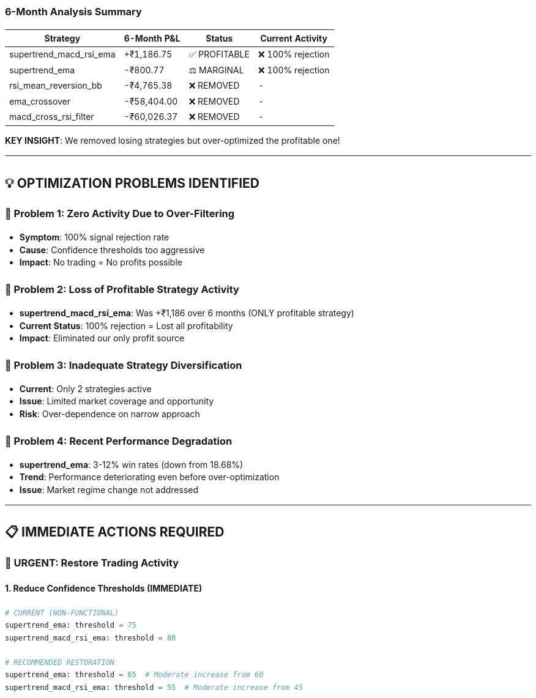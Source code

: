 ### **6-Month Analysis Summary**
| Strategy | 6-Month P&L | Status | Current Activity |
|----------|-------------|--------|------------------|
| supertrend_macd_rsi_ema | +₹1,186.75 | ✅ PROFITABLE | ❌ 100% rejection |
| supertrend_ema | -₹800.77 | ⚖️ MARGINAL | ❌ 100% rejection |
| rsi_mean_reversion_bb | -₹4,765.38 | ❌ REMOVED | - |
| ema_crossover | -₹58,404.00 | ❌ REMOVED | - |
| macd_cross_rsi_filter | -₹60,026.37 | ❌ REMOVED | - |

**KEY INSIGHT**: We removed losing strategies but over-optimized the profitable one!

---

## 💡 **OPTIMIZATION PROBLEMS IDENTIFIED**

### **🚨 Problem 1: Zero Activity Due to Over-Filtering**
- **Symptom**: 100% signal rejection rate
- **Cause**: Confidence thresholds too aggressive
- **Impact**: No trading = No profits possible

### **🚨 Problem 2: Loss of Profitable Strategy Activity**
- **supertrend_macd_rsi_ema**: Was +₹1,186 over 6 months (ONLY profitable strategy)
- **Current Status**: 100% rejection = Lost all profitability
- **Impact**: Eliminated our only profit source

### **🚨 Problem 3: Inadequate Strategy Diversification**
- **Current**: Only 2 strategies active
- **Issue**: Limited market coverage and opportunity
- **Risk**: Over-dependence on narrow approach

### **🚨 Problem 4: Recent Performance Degradation**
- **supertrend_ema**: 3-12% win rates (down from 18.68%)
- **Trend**: Performance deteriorating even before over-optimization
- **Issue**: Market regime change not addressed

---

## 📋 **IMMEDIATE ACTIONS REQUIRED**

### **🚨 URGENT: Restore Trading Activity**

#### **1. Reduce Confidence Thresholds (IMMEDIATE)**
```python
# CURRENT (NON-FUNCTIONAL)
supertrend_ema: threshold = 75
supertrend_macd_rsi_ema: threshold = 80

# RECOMMENDED RESTORATION
supertrend_ema: threshold = 65  # Moderate increase from 60
supertrend_macd_rsi_ema: threshold = 55  # Moderate increase from 45
```
